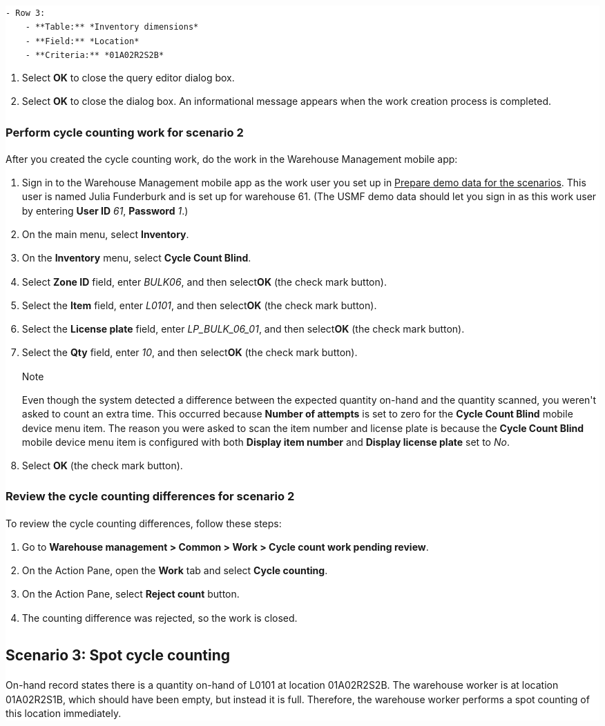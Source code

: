     - Row 3:
        - **Table:** *Inventory dimensions*
        - **Field:** *Location*
        - **Criteria:** *01A02R2S2B*

1. Select **OK** to close the query editor dialog box.

1. Select **OK** to close the dialog box. An informational message appears when the work creation process is completed.

### Perform cycle counting work for scenario 2

After you created the cycle counting work, do the work in the Warehouse Management mobile app:

1. Sign in to the Warehouse Management mobile app as the work user you set up in [Prepare demo data for the scenarios](#prepare-demo-data). This user is named Julia Funderburk and is set up for warehouse 61. (The USMF demo data should let you sign in as this work user by entering **User ID** *61*, **Password** *1*.)

1. On the main menu, select **Inventory**.

1. On the **Inventory** menu, select **Cycle Count Blind**.

1. Select **Zone ID** field, enter *BULK06*, and then select**OK** (the check mark button).

1. Select the **Item** field, enter *L0101*, and then select**OK** (the check mark button).

1. Select the **License plate** field, enter *LP\_BULK\_06\_01*, and then select**OK** (the check mark button).

1. Select the **Qty** field, enter *10*, and then select**OK** (the check mark button).

    > [!NOTE]
    > Even though the system detected a difference between the expected quantity on-hand and the quantity scanned, you weren't asked to count an extra time. This occurred because **Number of attempts** is set to zero for the **Cycle Count Blind** mobile device menu item. The reason you were asked to scan the item number and license plate is because the **Cycle Count Blind** mobile device menu item is configured with both **Display item number** and **Display license plate** set to *No*.

1. Select **OK** (the check mark button).

### Review the cycle counting differences for scenario 2

To review the cycle counting differences, follow these steps:

1. Go to **Warehouse management \> Common \> Work \> Cycle count work pending review**.

1. On the Action Pane, open the **Work** tab and select **Cycle counting**.

1. On the Action Pane, select **Reject count** button.

1. The counting difference was rejected, so the work is closed.

## Scenario 3: Spot cycle counting

On-hand record states there is a quantity on-hand of L0101 at location 01A02R2S2B. The warehouse worker is at location 01A02R2S1B, which should have been empty, but instead it is full. Therefore, the warehouse worker performs a spot counting of this location immediately.
